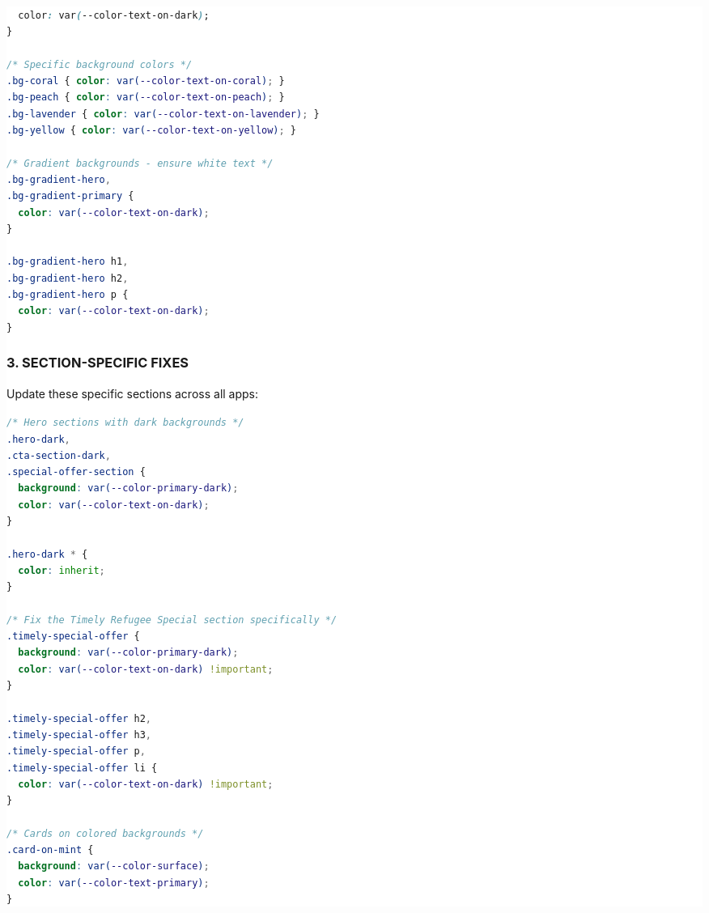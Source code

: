 ```css
  color: var(--color-text-on-dark);
}

/* Specific background colors */
.bg-coral { color: var(--color-text-on-coral); }
.bg-peach { color: var(--color-text-on-peach); }
.bg-lavender { color: var(--color-text-on-lavender); }
.bg-yellow { color: var(--color-text-on-yellow); }

/* Gradient backgrounds - ensure white text */
.bg-gradient-hero,
.bg-gradient-primary {
  color: var(--color-text-on-dark);
}

.bg-gradient-hero h1,
.bg-gradient-hero h2,
.bg-gradient-hero p {
  color: var(--color-text-on-dark);
}
```

### 3. SECTION-SPECIFIC FIXES

Update these specific sections across all apps:

```css
/* Hero sections with dark backgrounds */
.hero-dark,
.cta-section-dark,
.special-offer-section {
  background: var(--color-primary-dark);
  color: var(--color-text-on-dark);
}

.hero-dark * {
  color: inherit;
}

/* Fix the Timely Refugee Special section specifically */
.timely-special-offer {
  background: var(--color-primary-dark);
  color: var(--color-text-on-dark) !important;
}

.timely-special-offer h2,
.timely-special-offer h3,
.timely-special-offer p,
.timely-special-offer li {
  color: var(--color-text-on-dark) !important;
}

/* Cards on colored backgrounds */
.card-on-mint {
  background: var(--color-surface);
  color: var(--color-text-primary);
}
```
